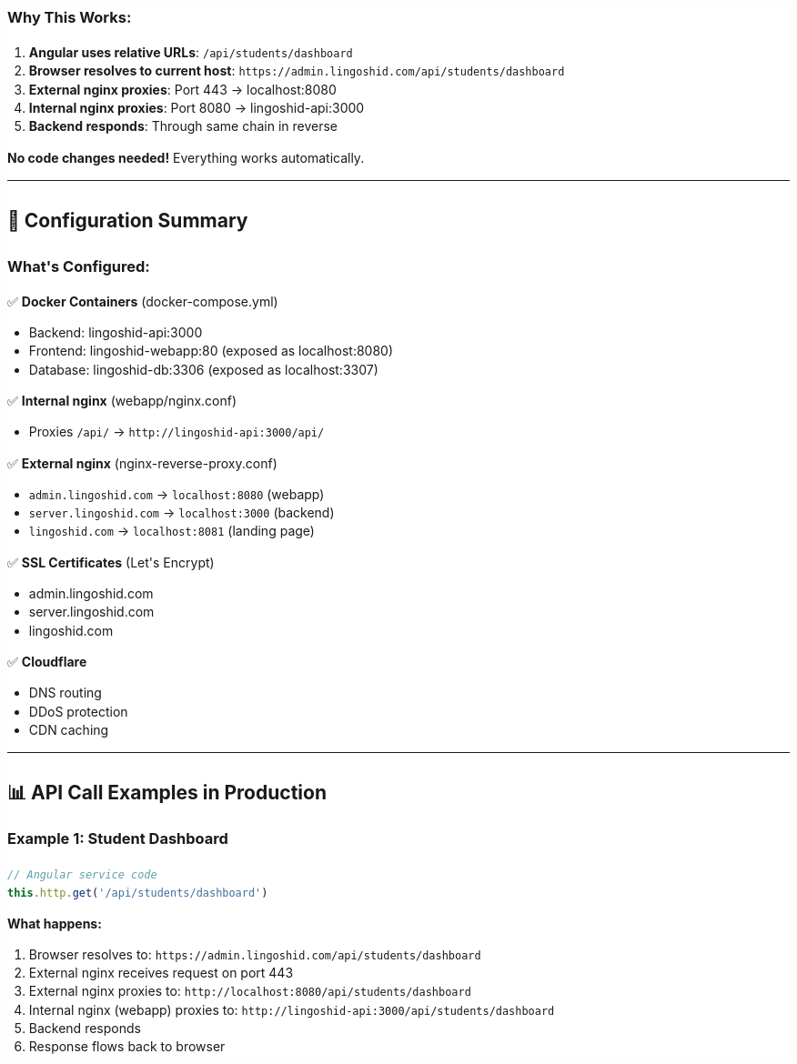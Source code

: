 ```
```

### Why This Works:

1. **Angular uses relative URLs**: `/api/students/dashboard`
2. **Browser resolves to current host**: `https://admin.lingoshid.com/api/students/dashboard`
3. **External nginx proxies**: Port 443 → localhost:8080
4. **Internal nginx proxies**: Port 8080 → lingoshid-api:3000
5. **Backend responds**: Through same chain in reverse

**No code changes needed!** Everything works automatically.

---

## 🔧 Configuration Summary

### What's Configured:

✅ **Docker Containers** (docker-compose.yml)
- Backend: lingoshid-api:3000
- Frontend: lingoshid-webapp:80 (exposed as localhost:8080)
- Database: lingoshid-db:3306 (exposed as localhost:3307)

✅ **Internal nginx** (webapp/nginx.conf)
- Proxies `/api/` → `http://lingoshid-api:3000/api/`

✅ **External nginx** (nginx-reverse-proxy.conf)
- `admin.lingoshid.com` → `localhost:8080` (webapp)
- `server.lingoshid.com` → `localhost:3000` (backend)
- `lingoshid.com` → `localhost:8081` (landing page)

✅ **SSL Certificates** (Let's Encrypt)
- admin.lingoshid.com
- server.lingoshid.com
- lingoshid.com

✅ **Cloudflare**
- DNS routing
- DDoS protection
- CDN caching

---

## 📊 API Call Examples in Production

### Example 1: Student Dashboard

```javascript
// Angular service code
this.http.get('/api/students/dashboard')
```

**What happens:**
1. Browser resolves to: `https://admin.lingoshid.com/api/students/dashboard`
2. External nginx receives request on port 443
3. External nginx proxies to: `http://localhost:8080/api/students/dashboard`
4. Internal nginx (webapp) proxies to: `http://lingoshid-api:3000/api/students/dashboard`
5. Backend responds
6. Response flows back to browser
